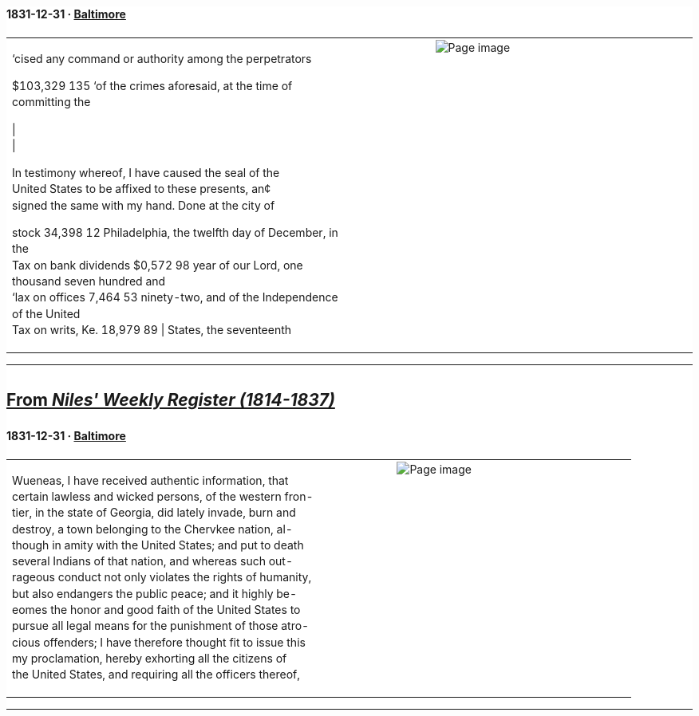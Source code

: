 #### 1831-12-31 &middot; [Baltimore](http://dbpedia.org/resource/Baltimore)

<table style="width: 100%;"><tr><td style="width: 50%">

  
‘cised any command or authority among the perpetrators  
  
$103,329 135 ‘of the crimes aforesaid, at the time of committing the  
  
|  
|  
  
In testimony whereof, I have caused the seal of the  
United States to be affixed to these presents, an¢  
signed the same with my hand. Done at the city of  
  
stock 34,398 12 Philadelphia, the twelfth day of December, in the  
Tax on bank dividends $0,572 98 year of our Lord, one thousand seven hundred and  
‘lax on offices 7,464 53 ninety-two, and of the Independence of the United  
Tax on writs, Ke. 18,979 89 | States, the seventeenth
</td><td style="width: 50%; max-height: 75%; margin: auto; display: block;">
<img alt="Page image" src="https://iiif.archive.org/image/iiif/2/sim_niles-national-register_1831-12-31_41_1058%2Fsim_niles-national-register_1831-12-31_41_1058_jp2.zip%2Fsim_niles-national-register_1831-12-31_41_1058_jp2%2Fsim_niles-national-register_1831-12-31_41_1058_0013.jp2/pct:13.374170495150587,15.407807045382418,80.72996426748341,9.806410663281499/600,/0/default.jpg"/>
</td>
</tr></table>

---

## [From _Niles' Weekly Register (1814-1837)_](https://archive.org/details/sim_niles-national-register_1831-12-31_41_1058/page/n13/mode/1up?view=theater)

#### 1831-12-31 &middot; [Baltimore](http://dbpedia.org/resource/Baltimore)

<table style="width: 100%;"><tr><td style="width: 50%">

  
  
Wueneas, I have received authentic information, that  
certain lawless and wicked persons, of the western fron-  
tier, in the state of Georgia, did lately invade, burn and  
destroy, a town belonging to the Chervkee nation, al-  
though in amity with the United States; and put to death  
several Indians of that nation, and whereas such out-  
rageous conduct not only violates the rights of humanity,  
but also endangers the public peace; and it highly be-  
eomes the honor and good faith of the United States to  
pursue all legal means for the punishment of those atro-  
cious offenders; I have therefore thought fit to issue this  
my proclamation, hereby exhorting all the citizens of  
the United States, and requiring all the officers thereof,
</td><td style="width: 50%; max-height: 75%; margin: auto; display: block;">
<img alt="Page image" src="https://iiif.archive.org/image/iiif/2/sim_niles-national-register_1831-12-31_41_1058%2Fsim_niles-national-register_1831-12-31_41_1058_jp2.zip%2Fsim_niles-national-register_1831-12-31_41_1058_jp2%2Fsim_niles-national-register_1831-12-31_41_1058_0013.jp2/pct:12.429811128126595,77.86417010472866,40.275650842266465,12.837194541415423/600,/0/default.jpg"/>
</td>
</tr></table>

---